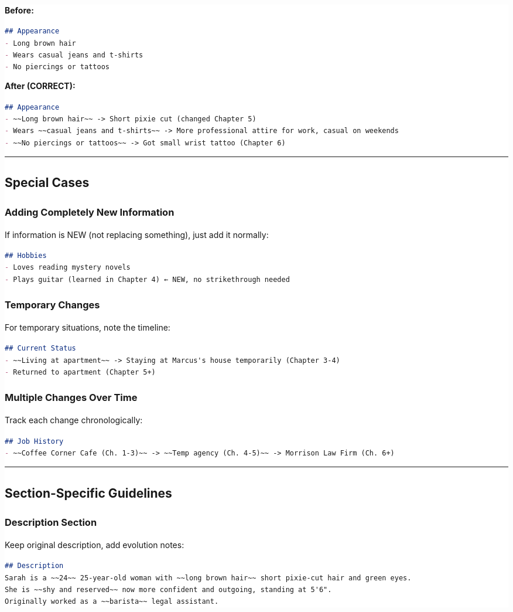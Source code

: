 **Before:**
```markdown
## Appearance
- Long brown hair
- Wears casual jeans and t-shirts
- No piercings or tattoos
```

**After (CORRECT):**
```markdown
## Appearance
- ~~Long brown hair~~ -> Short pixie cut (changed Chapter 5)
- Wears ~~casual jeans and t-shirts~~ -> More professional attire for work, casual on weekends
- ~~No piercings or tattoos~~ -> Got small wrist tattoo (Chapter 6)
```

---

## Special Cases

### Adding Completely New Information
If information is NEW (not replacing something), just add it normally:

```markdown
## Hobbies
- Loves reading mystery novels
- Plays guitar (learned in Chapter 4) ← NEW, no strikethrough needed
```

### Temporary Changes
For temporary situations, note the timeline:

```markdown
## Current Status
- ~~Living at apartment~~ -> Staying at Marcus's house temporarily (Chapter 3-4)
- Returned to apartment (Chapter 5+)
```

### Multiple Changes Over Time
Track each change chronologically:

```markdown
## Job History
- ~~Coffee Corner Cafe (Ch. 1-3)~~ -> ~~Temp agency (Ch. 4-5)~~ -> Morrison Law Firm (Ch. 6+)
```

---

## Section-Specific Guidelines

### Description Section
Keep original description, add evolution notes:

```markdown
## Description
Sarah is a ~~24~~ 25-year-old woman with ~~long brown hair~~ short pixie-cut hair and green eyes.
She is ~~shy and reserved~~ now more confident and outgoing, standing at 5'6".
Originally worked as a ~~barista~~ legal assistant.
```
